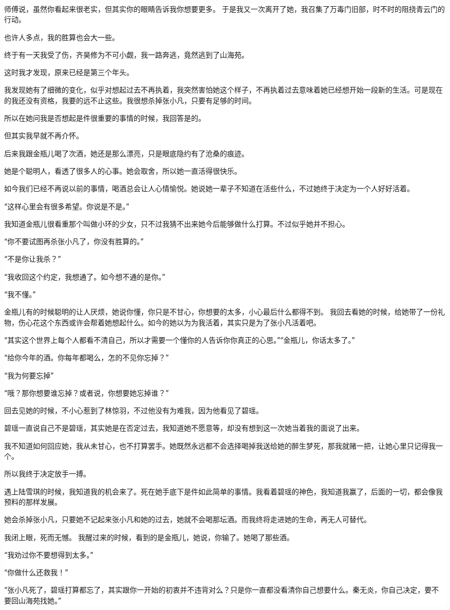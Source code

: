 师傅说，虽然你看起来很老实，但其实你的眼睛告诉我你想要更多。
于是我又一次离开了她，我召集了万毒门旧部，时不时的阻挠青云门的行动。

也许人多点，我的胜算也会大一些。

终于有一天我受了伤，齐昊修为不可小觑，我一路奔逃，竟然逃到了山海苑。

这时我才发现，原来已经是第三个年头。

我发现她有了细微的变化，似乎对想起过去不再执着，我突然害怕她这个样子，不再执着过去意味着她已经想开始一段新的生活。可是现在的我还没有资格，我要的远不止这些。我很想杀掉张小凡，只要有足够的时间。

所以在她问我是否想起是件很重要的事情的时候，我回答是的。

但其实我早就不再介怀。

后来我跟金瓶儿喝了次酒，她还是那么漂亮，只是眼底隐约有了沧桑的痕迹。

她是个聪明人，看透了很多人的心事。她会取舍，所以她一直活得很快乐。

如今我们已经不再说以前的事情，喝酒总会让人心情愉悦。她说她一辈子不知道在活些什么，不过她终于决定为一个人好好活着。

“这样心里会有很多希望。你说是不是。”

我知道金瓶儿很看重那个叫做小环的少女，只不过我猜不出来她今后能够做什么打算。不过似乎她并不担心。

“你不要试图再杀张小凡了，你没有胜算的。”

“不是你让我杀？”

“我收回这个约定，我想通了。如今想不通的是你。”

“我不懂。”

金瓶儿有的时候聪明的让人厌烦，她说你懂，你只是不甘心，你想要的太多，小心最后什么都得不到。
我回去看她的时候，给她带了一份礼物，伤心花这个东西或许会帮着她想起什么。如今的她以为为我活着，其实只是为了张小凡活着吧。

“其实这个世界上每个人都看不清自己，所以才需要一个懂你的人告诉你你真正的心思。”“金瓶儿，你话太多了。”

“给你今年的酒。你每年都喝么，怎的不见你忘掉？”

“我为何要忘掉”

“哦？那你想要谁忘掉？或者说，你想要她忘掉谁？”

回去见她的时候，不小心惹到了林惊羽，不过他没有为难我，因为他看见了碧瑶。

碧瑶一直说自己不是碧瑶，其实她是在否定过去，我知道她不愿意等，却没有想到这一次她当着我的面说了出来。

我不知道如何回应她，我从未甘心，也不打算罢手。她既然永远都不会选择喝掉我送给她的醉生梦死，那我就赌一把，让她心里只记得我一个。

所以我终于决定放手一搏。

遇上陆雪琪的时候，我知道我的机会来了。死在她手底下是件如此简单的事情。我看着碧瑶的神色，我知道我赢了，后面的一切，都会像我预料的那样发展。

她会杀掉张小凡，只要她不记起来张小凡和她的过去，她就不会喝那坛酒。而我终将走进她的生命，再无人可替代。

我闭上眼，死而无憾。
我醒过来的时候，看到的是金瓶儿，她说，你输了。她喝了那些酒。

“我劝过你不要想得到太多。”

“你做什么还救我！”

“张小凡死了，碧瑶打算都忘了，其实跟你一开始的初衷并不违背对么？只是你一直都没看清你自己想要什么。秦无炎，你自己决定，要不要回山海苑找她。”

